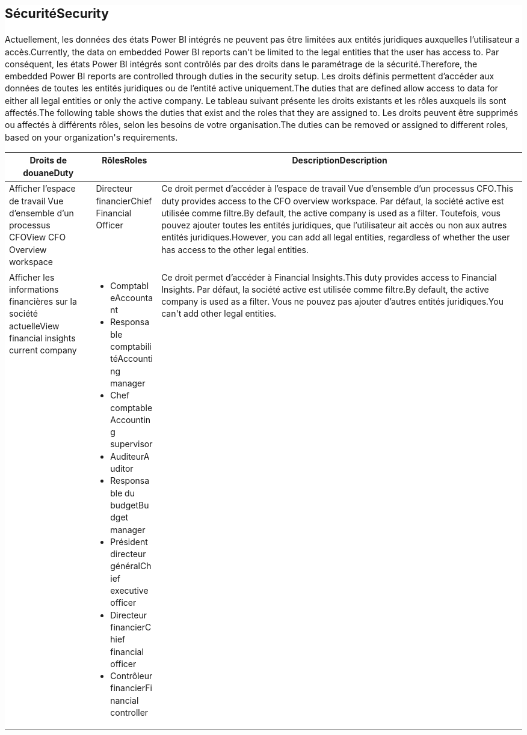 ## <a name="security"></a><span data-ttu-id="76213-155">Sécurité</span><span class="sxs-lookup"><span data-stu-id="76213-155">Security</span></span>
<span data-ttu-id="76213-156">Actuellement, les données des états Power BI intégrés ne peuvent pas être limitées aux entités juridiques auxquelles l’utilisateur a accès.</span><span class="sxs-lookup"><span data-stu-id="76213-156">Currently, the data on embedded Power BI reports can't be limited to the legal entities that the user has access to.</span></span> <span data-ttu-id="76213-157">Par conséquent, les états Power BI intégrés sont contrôlés par des droits dans le paramétrage de la sécurité.</span><span class="sxs-lookup"><span data-stu-id="76213-157">Therefore, the embedded Power BI reports are controlled through duties in the security setup.</span></span> <span data-ttu-id="76213-158">Les droits définis permettent d’accéder aux données de toutes les entités juridiques ou de l’entité active uniquement.</span><span class="sxs-lookup"><span data-stu-id="76213-158">The duties that are defined allow access to data for either all legal entities or only the active company.</span></span> <span data-ttu-id="76213-159">Le tableau suivant présente les droits existants et les rôles auxquels ils sont affectés.</span><span class="sxs-lookup"><span data-stu-id="76213-159">The following table shows the duties that exist and the roles that they are assigned to.</span></span> <span data-ttu-id="76213-160">Les droits peuvent être supprimés ou affectés à différents rôles, selon les besoins de votre organisation.</span><span class="sxs-lookup"><span data-stu-id="76213-160">The duties can be removed or assigned to different roles, based on your organization's requirements.</span></span>

| <span data-ttu-id="76213-161">Droits de douane</span><span class="sxs-lookup"><span data-stu-id="76213-161">Duty</span></span>                                    | <span data-ttu-id="76213-162">Rôles</span><span class="sxs-lookup"><span data-stu-id="76213-162">Roles</span></span> | <span data-ttu-id="76213-163">Description</span><span class="sxs-lookup"><span data-stu-id="76213-163">Description</span></span> |
|-----------------------------------------|-------|------------|
| <span data-ttu-id="76213-164">Afficher l’espace de travail Vue d’ensemble d’un processus CFO</span><span class="sxs-lookup"><span data-stu-id="76213-164">View CFO Overview workspace</span></span>             | <span data-ttu-id="76213-165">Directeur financier</span><span class="sxs-lookup"><span data-stu-id="76213-165">Chief Financial Officer</span></span> | <span data-ttu-id="76213-166">Ce droit permet d’accéder à l’espace de travail Vue d’ensemble d’un processus CFO.</span><span class="sxs-lookup"><span data-stu-id="76213-166">This duty provides access to the CFO overview workspace.</span></span> <span data-ttu-id="76213-167">Par défaut, la société active est utilisée comme filtre.</span><span class="sxs-lookup"><span data-stu-id="76213-167">By default, the active company is used as a filter.</span></span> <span data-ttu-id="76213-168">Toutefois, vous pouvez ajouter toutes les entités juridiques, que l’utilisateur ait accès ou non aux autres entités juridiques.</span><span class="sxs-lookup"><span data-stu-id="76213-168">However, you can add all legal entities, regardless of whether the user has access to the other legal entities.</span></span> |
| <span data-ttu-id="76213-169">Afficher les informations financières sur la société actuelle</span><span class="sxs-lookup"><span data-stu-id="76213-169">View financial insights current company</span></span> | <ul><li><span data-ttu-id="76213-170">Comptable</span><span class="sxs-lookup"><span data-stu-id="76213-170">Accountant</span></span></li><li><span data-ttu-id="76213-171">Responsable comptabilité</span><span class="sxs-lookup"><span data-stu-id="76213-171">Accounting manager</span></span></li><li><span data-ttu-id="76213-172">Chef comptable</span><span class="sxs-lookup"><span data-stu-id="76213-172">Accounting supervisor</span></span></li><li><span data-ttu-id="76213-173">Auditeur</span><span class="sxs-lookup"><span data-stu-id="76213-173">Auditor</span></span></li><li><span data-ttu-id="76213-174">Responsable du budget</span><span class="sxs-lookup"><span data-stu-id="76213-174">Budget manager</span></span></li><li><span data-ttu-id="76213-175">Président directeur général</span><span class="sxs-lookup"><span data-stu-id="76213-175">Chief executive officer</span></span></li><li><span data-ttu-id="76213-176">Directeur financier</span><span class="sxs-lookup"><span data-stu-id="76213-176">Chief financial officer</span></span></li><li><span data-ttu-id="76213-177">Contrôleur financier</span><span class="sxs-lookup"><span data-stu-id="76213-177">Financial controller</span></span></li></ul> | <span data-ttu-id="76213-178">Ce droit permet d’accéder à Financial Insights.</span><span class="sxs-lookup"><span data-stu-id="76213-178">This duty provides access to Financial Insights.</span></span> <span data-ttu-id="76213-179">Par défaut, la société active est utilisée comme filtre.</span><span class="sxs-lookup"><span data-stu-id="76213-179">By default, the active company is used as a filter.</span></span> <span data-ttu-id="76213-180">Vous ne pouvez pas ajouter d’autres entités juridiques.</span><span class="sxs-lookup"><span data-stu-id="76213-180">You can't add other legal entities.</span></span> |